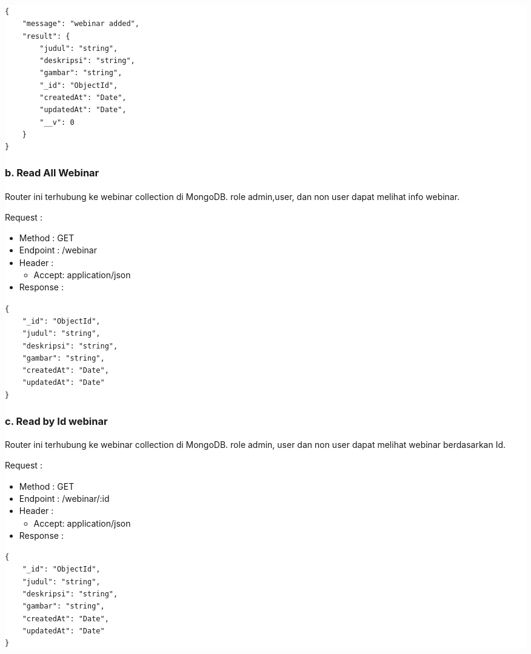 ```
{
    "message": "webinar added",
    "result": {
        "judul": "string",
        "deskripsi": "string",
        "gambar": "string",
        "_id": "ObjectId",
        "createdAt": "Date",
        "updatedAt": "Date",
        "__v": 0
    }
}
```

### b. Read All Webinar

Router ini terhubung ke webinar collection di MongoDB. role admin,user, dan non user dapat melihat info webinar.

Request :

- Method : GET
- Endpoint : /webinar
- Header :
  - Accept: application/json
- Response :

```
{
    "_id": "ObjectId",
    "judul": "string",
    "deskripsi": "string",
    "gambar": "string",
    "createdAt": "Date",
    "updatedAt": "Date"
}
```

### c. Read by Id webinar

Router ini terhubung ke webinar collection di MongoDB. role admin, user dan non user dapat melihat webinar berdasarkan Id.

Request :

- Method : GET
- Endpoint : /webinar/:id
- Header :
  - Accept: application/json
- Response :

```
{
    "_id": "ObjectId",
    "judul": "string",
    "deskripsi": "string",
    "gambar": "string",
    "createdAt": "Date",
    "updatedAt": "Date"
}
```
